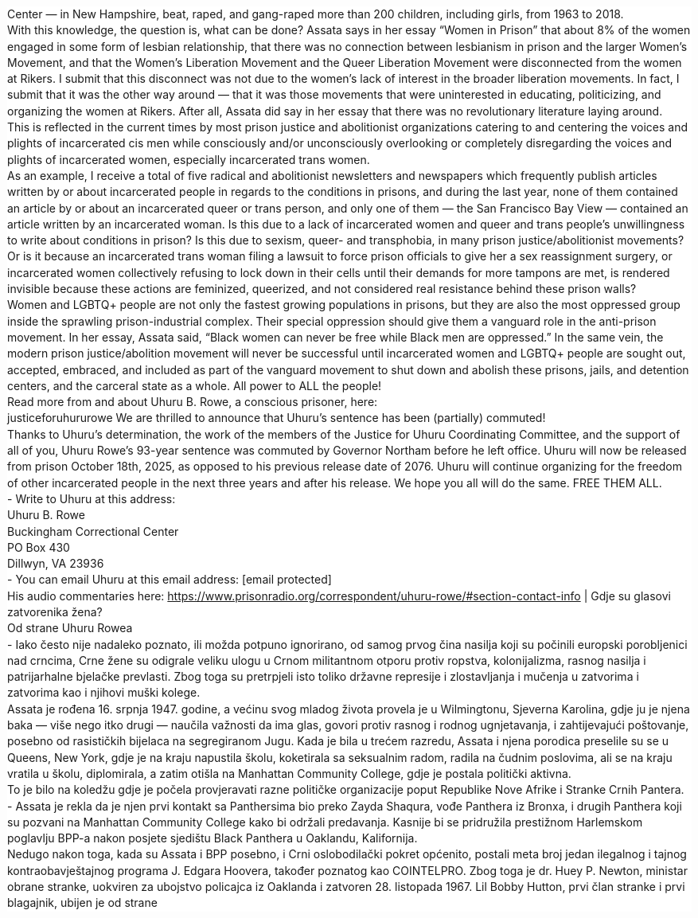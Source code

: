 Center — in New Hampshire, beat, raped, and gang-raped more than 200 children, including girls, from 1963 to 2018.<br/>With this knowledge, the question is, what can be done? Assata says in her essay “Women in Prison” that about 8% of the women engaged in some form of lesbian relationship, that there was no connection between lesbianism in prison and the larger Women’s Movement, and that the Women’s Liberation Movement and the Queer Liberation Movement were disconnected from the women at Rikers. I submit that this disconnect was not due to the women’s lack of interest in the broader liberation movements. In fact, I submit that it was the other way around — that it was those movements that were uninterested in educating, politicizing, and organizing the women at Rikers. After all, Assata did say in her essay that there was no revolutionary literature laying around.<br/>This is reflected in the current times by most prison justice and abolitionist organizations catering to and centering the voices and plights of incarcerated cis men while consciously and/or unconsciously overlooking or completely disregarding the voices and plights of incarcerated women, especially incarcerated trans women.<br/>As an example, I receive a total of five radical and abolitionist newsletters and newspapers which frequently publish articles written by or about incarcerated people in regards to the conditions in prisons, and during the last year, none of them contained an article by or about an incarcerated queer or trans person, and only one of them — the San Francisco Bay View — contained an article written by an incarcerated woman. Is this due to a lack of incarcerated women and queer and trans people’s unwillingness to write about conditions in prison? Is this due to sexism, queer- and transphobia, in many prison justice/abolitionist movements? Or is it because an incarcerated trans woman filing a lawsuit to force prison officials to give her a sex reassignment surgery, or incarcerated women collectively refusing to lock down in their cells until their demands for more tampons are met, is rendered invisible because these actions are feminized, queerized, and not considered real resistance behind these prison walls?<br/>Women and LGBTQ+ people are not only the fastest growing populations in prisons, but they are also the most oppressed group inside the sprawling prison-industrial complex. Their special oppression should give them a vanguard role in the anti-prison movement. In her essay, Assata said, “Black women can never be free while Black men are oppressed.” In the same vein, the modern prison justice/abolition movement will never be successful until incarcerated women and LGBTQ+ people are sought out, accepted, embraced, and included as part of the vanguard movement to shut down and abolish these prisons, jails, and detention centers, and the carceral state as a whole. All power to ALL the people!<br/>Read more from and about Uhuru B. Rowe, a conscious prisoner, here:<br/>justiceforuhururowe We are thrilled to announce that Uhuru’s sentence has been (partially) commuted!<br/>Thanks to Uhuru’s determination, the work of the members of the Justice for Uhuru Coordinating Committee, and the support of all of you, Uhuru Rowe’s 93-year sentence was commuted by Governor Northam before he left office. Uhuru will now be released from prison October 18th, 2025, as opposed to his previous release date of 2076. Uhuru will continue organizing for the freedom of other incarcerated people in the next three years and after his release. We hope you all will do the same. FREE THEM ALL.<br/>- Write to Uhuru at this address:<br/>Uhuru B. Rowe<br/>Buckingham Correctional Center<br/>PO Box 430<br/>Dillwyn, VA 23936<br/>- You can email Uhuru at this email address: [email protected]<br/>His audio commentaries here: https://www.prisonradio.org/correspondent/uhuru-rowe/#section-contact-info | Gdje su glasovi zatvorenika žena?<br/>Od strane Uhuru Rowea<br/>- Iako često nije nadaleko poznato, ili možda potpuno ignorirano, od samog prvog čina nasilja koji su počinili europski porobljenici nad crncima, Crne žene su odigrale veliku ulogu u Crnom militantnom otporu protiv ropstva, kolonijalizma, rasnog nasilja i patrijarhalne bjelačke prevlasti. Zbog toga su pretrpjeli isto toliko državne represije i zlostavljanja i mučenja u zatvorima i zatvorima kao i njihovi muški kolege.<br/>Assata je rođena 16. srpnja 1947. godine, a većinu svog mladog života provela je u Wilmingtonu, Sjeverna Karolina, gdje ju je njena baka — više nego itko drugi — naučila važnosti da ima glas, govori protiv rasnog i rodnog ugnjetavanja, i zahtijevajući poštovanje, posebno od rasističkih bijelaca na segregiranom Jugu. Kada je bila u trećem razredu, Assata i njena porodica preselile su se u Queens, New York, gdje je na kraju napustila školu, koketirala sa seksualnim radom, radila na čudnim poslovima, ali se na kraju vratila u školu, diplomirala, a zatim otišla na Manhattan Community College, gdje je postala politički aktivna.<br/>To je bilo na koledžu gdje je počela provjeravati razne političke organizacije poput Republike Nove Afrike i Stranke Crnih Pantera.<br/>- Assata je rekla da je njen prvi kontakt sa Panthersima bio preko Zayda Shaqura, vođe Panthera iz Bronxa, i drugih Panthera koji su pozvani na Manhattan Community College kako bi održali predavanja. Kasnije bi se pridružila prestižnom Harlemskom poglavlju BPP-a nakon posjete sjedištu Black Panthera u Oaklandu, Kalifornija.<br/>Nedugo nakon toga, kada su Assata i BPP posebno, i Crni oslobodilački pokret općenito, postali meta broj jedan ilegalnog i tajnog kontraobavještajnog programa J. Edgara Hoovera, također poznatog kao COINTELPRO. Zbog toga je dr. Huey P. Newton, ministar obrane stranke, uokviren za ubojstvo policajca iz Oaklanda i zatvoren 28. listopada 1967. Lil Bobby Hutton, prvi član stranke i prvi blagajnik, ubijen je od strane